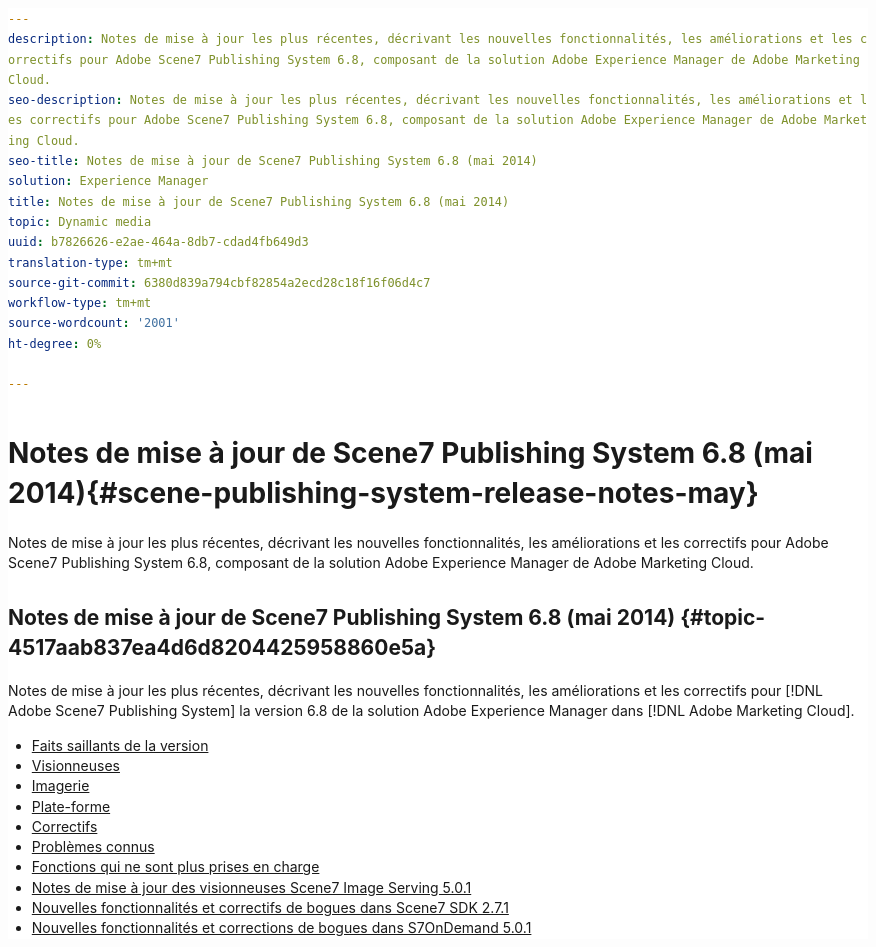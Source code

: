 ```yaml
---
description: Notes de mise à jour les plus récentes, décrivant les nouvelles fonctionnalités, les améliorations et les correctifs pour Adobe Scene7 Publishing System 6.8, composant de la solution Adobe Experience Manager de Adobe Marketing Cloud.
seo-description: Notes de mise à jour les plus récentes, décrivant les nouvelles fonctionnalités, les améliorations et les correctifs pour Adobe Scene7 Publishing System 6.8, composant de la solution Adobe Experience Manager de Adobe Marketing Cloud.
seo-title: Notes de mise à jour de Scene7 Publishing System 6.8 (mai 2014)
solution: Experience Manager
title: Notes de mise à jour de Scene7 Publishing System 6.8 (mai 2014)
topic: Dynamic media
uuid: b7826626-e2ae-464a-8db7-cdad4fb649d3
translation-type: tm+mt
source-git-commit: 6380d839a794cbf82854a2ecd28c18f16f06d4c7
workflow-type: tm+mt
source-wordcount: '2001'
ht-degree: 0%

---
```



# Notes de mise à jour de Scene7 Publishing System 6.8 (mai 2014){#scene-publishing-system-release-notes-may}

Notes de mise à jour les plus récentes, décrivant les nouvelles fonctionnalités, les améliorations et les correctifs pour Adobe Scene7 Publishing System 6.8, composant de la solution Adobe Experience Manager de Adobe Marketing Cloud.

## Notes de mise à jour de Scene7 Publishing System 6.8 (mai 2014) {#topic-4517aab837ea4d6d8204425958860e5a}

Notes de mise à jour les plus récentes, décrivant les nouvelles fonctionnalités, les améliorations et les correctifs pour [!DNL Adobe Scene7 Publishing System] la version 6.8 de la solution Adobe Experience Manager dans [!DNL Adobe Marketing Cloud].

* [Faits saillants de la version](s7rn68.md#section-524cffc79c1f4bb38627a5ecccd0bf52)
* [Visionneuses](s7rn68.md#section-609885a9c8514a4095da74a0b526138d)
* [Imagerie](s7rn68.md#section-113f27ea04cd4998a324bba71519c93c)
* [Plate-forme](s7rn68.md#section-7e2e7bd11b81424e8cd939b6675ca729)
* [Correctifs](s7rn68.md#section-456515477c8a4aa69309de43292ce5ed)
* [Problèmes connus](s7rn68.md#section-b2608177928b4174b080d89c938bb0d3)
* [Fonctions qui ne sont plus prises en charge](s7rn68.md#section-7b04b6fdb8d1473880ccaf84211254ad)
* [Notes de mise à jour des visionneuses Scene7 Image Serving 5.0.1](s7rn68.md#section-3fc1a827bcc84c0488229d310086ad8e)
* [Nouvelles fonctionnalités et correctifs de bogues dans Scene7 SDK 2.7.1](s7rn68.md#section-b82b4f546ce44a769e94fb1493511035)
* [Nouvelles fonctionnalités et corrections de bogues dans S7OnDemand 5.0.1](s7rn68.md#section-ba3a595134144711bf27dd8dca249e5d)
